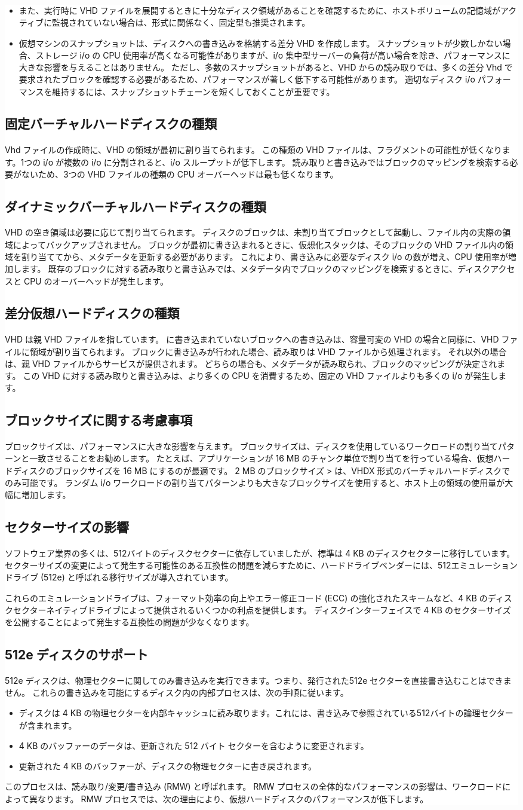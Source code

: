 -   また、実行時に VHD ファイルを展開するときに十分なディスク領域があることを確認するために、ホストボリュームの記憶域がアクティブに監視されていない場合は、形式に関係なく、固定型も推奨されます。

-   仮想マシンのスナップショットは、ディスクへの書き込みを格納する差分 VHD を作成します。 スナップショットが少数しかない場合、ストレージ i/o の CPU 使用率が高くなる可能性がありますが、i/o 集中型サーバーの負荷が高い場合を除き、パフォーマンスに大きな影響を与えることはありません。 ただし、多数のスナップショットがあると、VHD からの読み取りでは、多くの差分 Vhd で要求されたブロックを確認する必要があるため、パフォーマンスが著しく低下する可能性があります。 適切なディスク i/o パフォーマンスを維持するには、スナップショットチェーンを短くしておくことが重要です。

## <a name="fixed-virtual-hard-disk-type"></a>固定バーチャルハードディスクの種類

Vhd ファイルの作成時に、VHD の領域が最初に割り当てられます。 この種類の VHD ファイルは、フラグメントの可能性が低くなります。1つの i/o が複数の i/o に分割されると、i/o スループットが低下します。 読み取りと書き込みではブロックのマッピングを検索する必要がないため、3つの VHD ファイルの種類の CPU オーバーヘッドは最も低くなります。

## <a name="dynamic-virtual-hard-disk-type"></a>ダイナミックバーチャルハードディスクの種類

VHD の空き領域は必要に応じて割り当てられます。 ディスクのブロックは、未割り当てブロックとして起動し、ファイル内の実際の領域によってバックアップされません。 ブロックが最初に書き込まれるときに、仮想化スタックは、そのブロックの VHD ファイル内の領域を割り当ててから、メタデータを更新する必要があります。 これにより、書き込みに必要なディスク i/o の数が増え、CPU 使用率が増加します。 既存のブロックに対する読み取りと書き込みでは、メタデータ内でブロックのマッピングを検索するときに、ディスクアクセスと CPU のオーバーヘッドが発生します。

## <a name="differencing-virtual-hard-disk-type"></a>差分仮想ハードディスクの種類

VHD は親 VHD ファイルを指しています。 に書き込まれていないブロックへの書き込みは、容量可変の VHD の場合と同様に、VHD ファイルに領域が割り当てられます。 ブロックに書き込みが行われた場合、読み取りは VHD ファイルから処理されます。 それ以外の場合は、親 VHD ファイルからサービスが提供されます。 どちらの場合も、メタデータが読み取られ、ブロックのマッピングが決定されます。 この VHD に対する読み取りと書き込みは、より多くの CPU を消費するため、固定の VHD ファイルよりも多くの i/o が発生します。

## <a name="block-size-considerations"></a>ブロックサイズに関する考慮事項

ブロックサイズは、パフォーマンスに大きな影響を与えます。 ブロックサイズは、ディスクを使用しているワークロードの割り当てパターンと一致させることをお勧めします。 たとえば、アプリケーションが 16 MB のチャンク単位で割り当てを行っている場合、仮想ハードディスクのブロックサイズを 16 MB にするのが最適です。 2 MB のブロックサイズ &gt; は、VHDX 形式のバーチャルハードディスクでのみ可能です。 ランダム i/o ワークロードの割り当てパターンよりも大きなブロックサイズを使用すると、ホスト上の領域の使用量が大幅に増加します。

## <a name="sector-size-implications"></a>セクターサイズの影響

ソフトウェア業界の多くは、512バイトのディスクセクターに依存していましたが、標準は 4 KB のディスクセクターに移行しています。 セクターサイズの変更によって発生する可能性のある互換性の問題を減らすために、ハードドライブベンダーには、512エミュレーションドライブ (512e) と呼ばれる移行サイズが導入されています。

これらのエミュレーションドライブは、フォーマット効率の向上やエラー修正コード (ECC) の強化されたスキームなど、4 KB のディスクセクターネイティブドライブによって提供されるいくつかの利点を提供します。 ディスクインターフェイスで 4 KB のセクターサイズを公開することによって発生する互換性の問題が少なくなります。

## <a name="support-for-512e-disks"></a>512e ディスクのサポート

512e ディスクは、物理セクターに関してのみ書き込みを実行できます。つまり、発行された512e セクターを直接書き込むことはできません。 これらの書き込みを可能にするディスク内の内部プロセスは、次の手順に従います。

-   ディスクは 4 KB の物理セクターを内部キャッシュに読み取ります。これには、書き込みで参照されている512バイトの論理セクターが含まれます。

-   4 KB のバッファーのデータは、更新された 512 バイト セクターを含むように変更されます。

-   更新された 4 KB のバッファーが、ディスクの物理セクターに書き戻されます。

このプロセスは、読み取り/変更/書き込み (RMW) と呼ばれます。 RMW プロセスの全体的なパフォーマンスの影響は、ワークロードによって異なります。 RMW プロセスでは、次の理由により、仮想ハードディスクのパフォーマンスが低下します。
